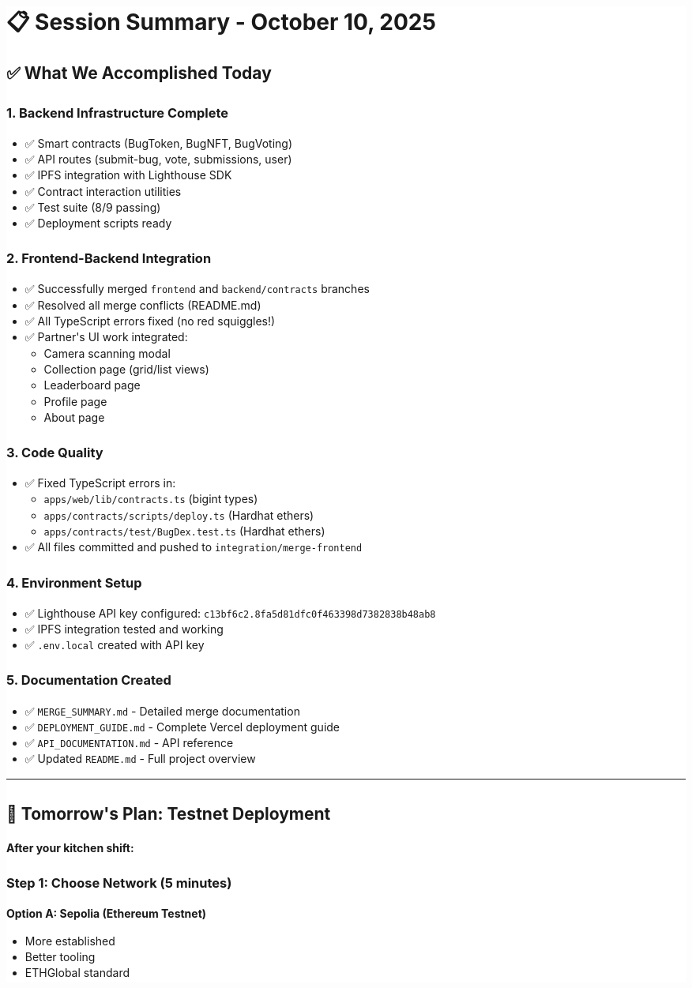 # 📋 Session Summary - October 10, 2025

## ✅ What We Accomplished Today

### 1. Backend Infrastructure Complete
- ✅ Smart contracts (BugToken, BugNFT, BugVoting)
- ✅ API routes (submit-bug, vote, submissions, user)
- ✅ IPFS integration with Lighthouse SDK
- ✅ Contract interaction utilities
- ✅ Test suite (8/9 passing)
- ✅ Deployment scripts ready

### 2. Frontend-Backend Integration
- ✅ Successfully merged `frontend` and `backend/contracts` branches
- ✅ Resolved all merge conflicts (README.md)
- ✅ All TypeScript errors fixed (no red squiggles!)
- ✅ Partner's UI work integrated:
  - Camera scanning modal
  - Collection page (grid/list views)
  - Leaderboard page
  - Profile page
  - About page

### 3. Code Quality
- ✅ Fixed TypeScript errors in:
  - `apps/web/lib/contracts.ts` (bigint types)
  - `apps/contracts/scripts/deploy.ts` (Hardhat ethers)
  - `apps/contracts/test/BugDex.test.ts` (Hardhat ethers)
- ✅ All files committed and pushed to `integration/merge-frontend`

### 4. Environment Setup
- ✅ Lighthouse API key configured: `c13bf6c2.8fa5d81dfc0f463398d7382838b48ab8`
- ✅ IPFS integration tested and working
- ✅ `.env.local` created with API key

### 5. Documentation Created
- ✅ `MERGE_SUMMARY.md` - Detailed merge documentation
- ✅ `DEPLOYMENT_GUIDE.md` - Complete Vercel deployment guide
- ✅ `API_DOCUMENTATION.md` - API reference
- ✅ Updated `README.md` - Full project overview

---

## 🎯 Tomorrow's Plan: Testnet Deployment

**After your kitchen shift:**

### Step 1: Choose Network (5 minutes)
**Option A: Sepolia (Ethereum Testnet)**
- More established
- Better tooling
- ETHGlobal standard
